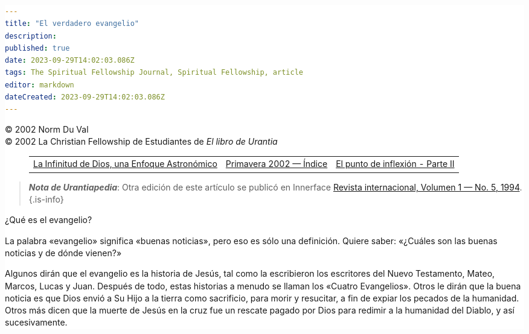 ```yaml
---
title: "El verdadero evangelio"
description: 
published: true
date: 2023-09-29T14:02:03.086Z
tags: The Spiritual Fellowship Journal, Spiritual Fellowship, article
editor: markdown
dateCreated: 2023-09-29T14:02:03.086Z
---
```


<p class="v-card v-sheet theme--light grey lighten-3 px-2">© 2002 Norm Du Val<br>© 2002 La Christian Fellowship de Estudiantes de <i>El libro de Urantia</i> </p>
<figure class="table chapter-navigator">
  <table>
    <tbody>
      <tr>
        <td>
        <a href="/es/article/C_Bud_Bromley/The_Infinity_of_God_An_Astronomical_Approach">
          <span class="mdi mdi-arrow-left-drop-circle"></span><span class="pl-2">La Infinitud de Dios, una Enfoque Astronómico</span>
        </a>
        </td>
        <td>
        <a href="/es/index/articles_spiritual_fellowship_journal#primavera-2002">
          <span class="mdi mdi-book-open-variant"></span><span class="pl-2">Primavera 2002 — Índice</span>
        </a>
        </td>
        <td>
        <a href="/es/article/Arthur_Nash/The_Turning_Point_Part_II">
          <span class="pr-2">El punto de inflexión - Parte II</span><span class="mdi mdi-arrow-right-drop-circle"></span>
        </a>
        </td>
      </tr>
    </tbody>
  </table>
</figure>



> ***Nota de Urantiapedia***: Otra edición de este artículo se publicó en Innerface [Revista internacional, Volumen 1 — No. 5, 1994](/es/article/Norm_Duval/The_Real_Gospel).
{.is-info}

¿Qué es el evangelio?

La palabra «evangelio» significa «buenas noticias», pero eso es sólo una definición. Quiere saber: «¿Cuáles son las buenas noticias y de dónde vienen?»

Algunos dirán que el evangelio es la historia de Jesús, tal como la escribieron los escritores del Nuevo Testamento, Mateo, Marcos, Lucas y Juan. Después de todo, estas historias a menudo se llaman los «Cuatro Evangelios». Otros le dirán que la buena noticia es que Dios envió a Su Hijo a la tierra como sacrificio, para morir y resucitar, a fin de expiar los pecados de la humanidad. Otros más dicen que la muerte de Jesús en la cruz fue un rescate pagado por Dios para redimir a la humanidad del Diablo, y así sucesivamente.
